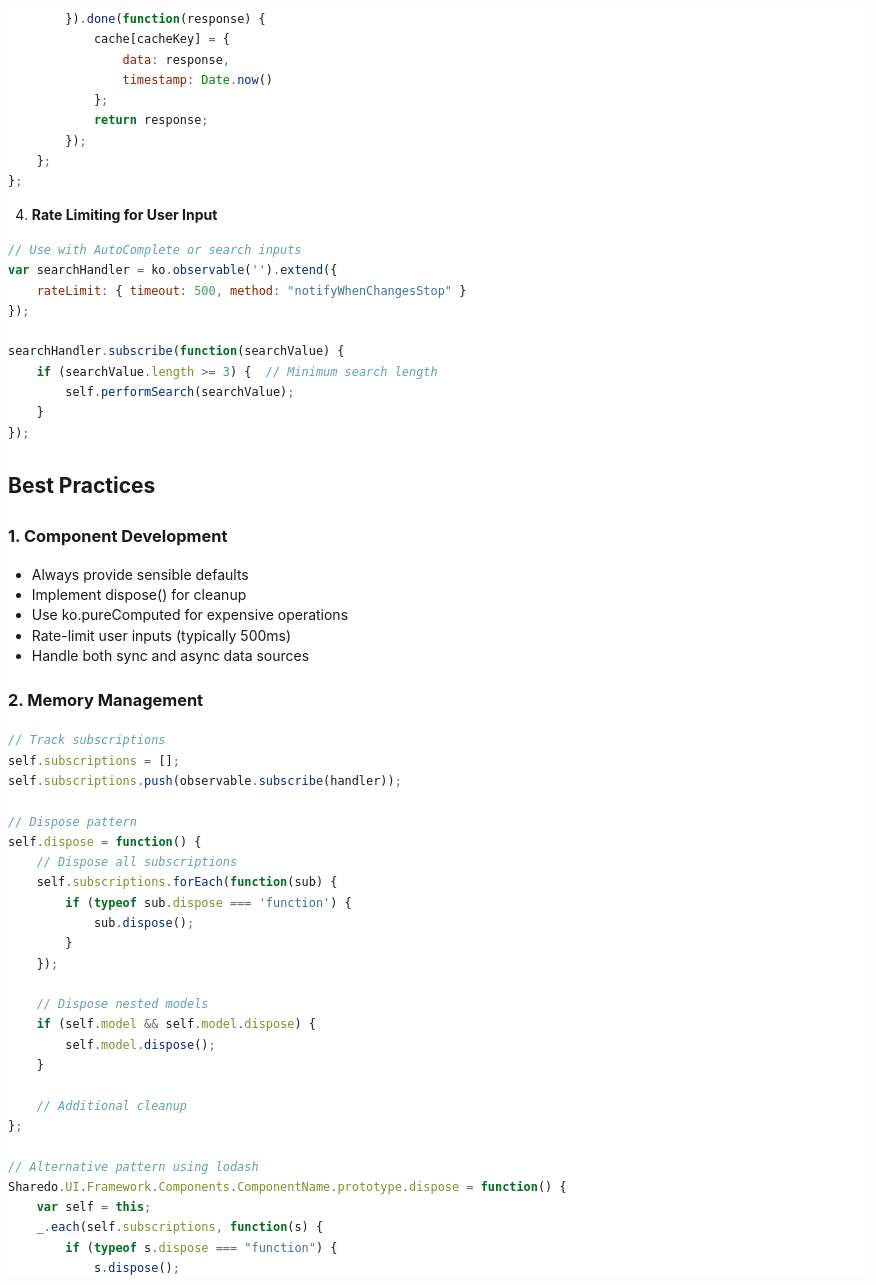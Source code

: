 ```javascript
        }).done(function(response) {
            cache[cacheKey] = {
                data: response,
                timestamp: Date.now()
            };
            return response;
        });
    };
};
```

4. **Rate Limiting for User Input**
```javascript
// Use with AutoComplete or search inputs
var searchHandler = ko.observable('').extend({ 
    rateLimit: { timeout: 500, method: "notifyWhenChangesStop" }
});

searchHandler.subscribe(function(searchValue) {
    if (searchValue.length >= 3) {  // Minimum search length
        self.performSearch(searchValue);
    }
});
```

## Best Practices

### 1. Component Development
- Always provide sensible defaults
- Implement dispose() for cleanup
- Use ko.pureComputed for expensive operations
- Rate-limit user inputs (typically 500ms)
- Handle both sync and async data sources

### 2. Memory Management
```javascript
// Track subscriptions
self.subscriptions = [];
self.subscriptions.push(observable.subscribe(handler));

// Dispose pattern
self.dispose = function() {
    // Dispose all subscriptions
    self.subscriptions.forEach(function(sub) {
        if (typeof sub.dispose === 'function') {
            sub.dispose();
        }
    });
    
    // Dispose nested models
    if (self.model && self.model.dispose) {
        self.model.dispose();
    }
    
    // Additional cleanup
};

// Alternative pattern using lodash
Sharedo.UI.Framework.Components.ComponentName.prototype.dispose = function() {
    var self = this;
    _.each(self.subscriptions, function(s) {
        if (typeof s.dispose === "function") {
            s.dispose();
```